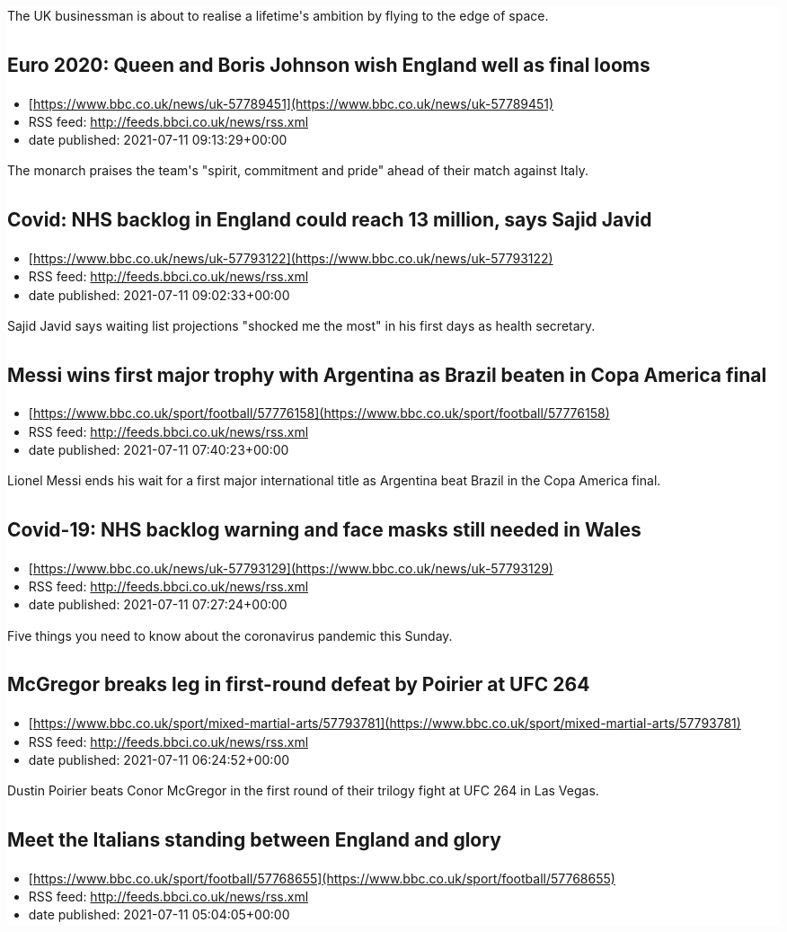 The UK businessman is about to realise a lifetime's ambition by flying to the edge of space.

## Euro 2020: Queen and Boris Johnson wish England well as final looms
 - [https://www.bbc.co.uk/news/uk-57789451](https://www.bbc.co.uk/news/uk-57789451)
 - RSS feed: http://feeds.bbci.co.uk/news/rss.xml
 - date published: 2021-07-11 09:13:29+00:00

The monarch praises the team's "spirit, commitment and pride" ahead of their match against Italy.

## Covid: NHS backlog in England could reach 13 million, says Sajid Javid
 - [https://www.bbc.co.uk/news/uk-57793122](https://www.bbc.co.uk/news/uk-57793122)
 - RSS feed: http://feeds.bbci.co.uk/news/rss.xml
 - date published: 2021-07-11 09:02:33+00:00

Sajid Javid says waiting list projections "shocked me the most" in his first days as health secretary.

## Messi wins first major trophy with Argentina as Brazil beaten in Copa America final
 - [https://www.bbc.co.uk/sport/football/57776158](https://www.bbc.co.uk/sport/football/57776158)
 - RSS feed: http://feeds.bbci.co.uk/news/rss.xml
 - date published: 2021-07-11 07:40:23+00:00

Lionel Messi ends his wait for a first major international title as Argentina beat Brazil in the Copa America final.

## Covid-19: NHS backlog warning and face masks still needed in Wales
 - [https://www.bbc.co.uk/news/uk-57793129](https://www.bbc.co.uk/news/uk-57793129)
 - RSS feed: http://feeds.bbci.co.uk/news/rss.xml
 - date published: 2021-07-11 07:27:24+00:00

Five things you need to know about the coronavirus pandemic this Sunday.

## McGregor breaks leg in first-round defeat by Poirier at UFC 264
 - [https://www.bbc.co.uk/sport/mixed-martial-arts/57793781](https://www.bbc.co.uk/sport/mixed-martial-arts/57793781)
 - RSS feed: http://feeds.bbci.co.uk/news/rss.xml
 - date published: 2021-07-11 06:24:52+00:00

Dustin Poirier beats Conor McGregor in the first round of their trilogy fight at UFC 264 in Las Vegas.

## Meet the Italians standing between England and glory
 - [https://www.bbc.co.uk/sport/football/57768655](https://www.bbc.co.uk/sport/football/57768655)
 - RSS feed: http://feeds.bbci.co.uk/news/rss.xml
 - date published: 2021-07-11 05:04:05+00:00
